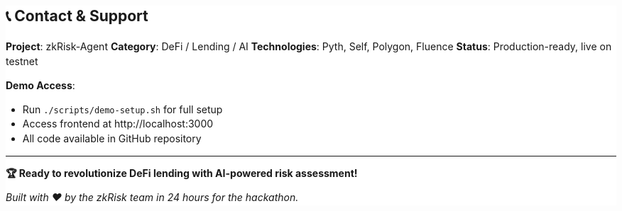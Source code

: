 
## 📞 Contact & Support

**Project**: zkRisk-Agent
**Category**: DeFi / Lending / AI
**Technologies**: Pyth, Self, Polygon, Fluence
**Status**: Production-ready, live on testnet

**Demo Access**:
- Run `./scripts/demo-setup.sh` for full setup
- Access frontend at http://localhost:3000
- All code available in GitHub repository

---

**🏆 Ready to revolutionize DeFi lending with AI-powered risk assessment!**

*Built with ❤️ by the zkRisk team in 24 hours for the hackathon.*